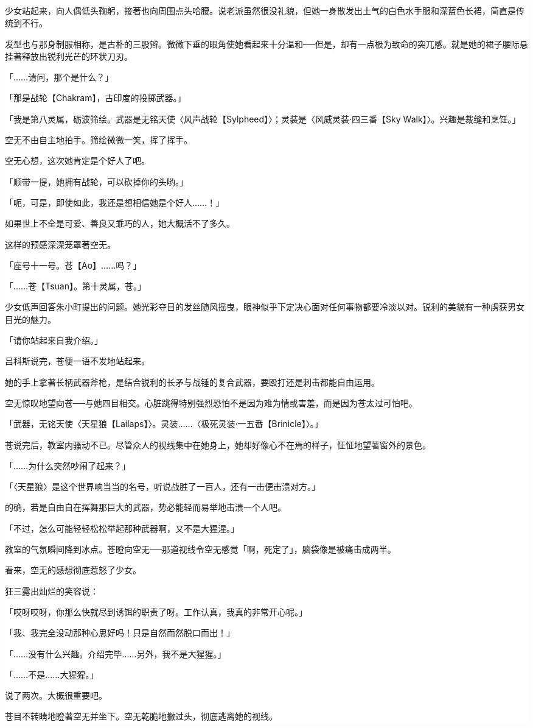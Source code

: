 少女站起来，向人偶低头鞠躬，接著也向周围点头哈腰。说老派虽然很没礼貌，但她一身散发出土气的白色水手服和深蓝色长裙，简直是传统到不行。

发型也与那身制服相称，是古朴的三股辫。微微下垂的眼角使她看起来十分温和──但是，却有一点极为致命的突兀感。就是她的裙子腰际悬挂著释放出锐利光芒的环状刀刃。

「……请问，那个是什么？」

「那是战轮【Chakram】，古印度的投掷武器。」

「我是第八灵属，砺波筛绘。武器是无铭天使〈风声战轮【Sylpheed】〉；灵装是〈风威灵装‧四三番【Sky Walk】〉。兴趣是裁缝和烹饪。」

空无不由自主地拍手。筛绘微微一笑，挥了挥手。

空无心想，这次她肯定是个好人了吧。

「顺带一提，她拥有战轮，可以砍掉你的头哟。」

「呃，可是，即使如此，我还是想相信她是个好人……！」

如果世上不全是可爱、善良又乖巧的人，她大概活不了多久。

这样的预感深深笼罩著空无。

「座号十一号。苍【Ao】……吗？」

「……苍【Tsuan】。第十灵属，苍。」

少女低声回答朱小町提出的问题。她光彩夺目的发丝随风摇曳，眼神似乎下定决心面对任何事物都要冷淡以对。锐利的美貌有一种虏获男女目光的魅力。

「请你站起来自我介绍。」

吕科斯说完，苍便一语不发地站起来。

她的手上拿著长柄武器斧枪，是结合锐利的长矛与战锤的复合武器，要殴打还是刺击都能自由运用。

空无惊叹地望向苍──与她四目相交。心脏跳得特别强烈恐怕不是因为难为情或害羞，而是因为苍太过可怕吧。

「武器，无铭天使〈天星狼【Lailaps】〉。灵装……〈极死灵装‧一五番【Brinicle】〉。」

苍说完后，教室内骚动不已。尽管众人的视线集中在她身上，她却好像心不在焉的样子，怔怔地望著窗外的景色。

「……为什么突然吵闹了起来？」

「〈天星狼〉是这个世界响当当的名号，听说战胜了一百人，还有一击便击溃对方。」

的确，若是自由自在挥舞那巨大的武器，势必能轻而易举地击溃一个人吧。

「不过，怎么可能轻轻松松举起那种武器啊，又不是大猩湦。」

教室的气氛瞬间降到冰点。苍瞪向空无──那道视线令空无感觉「啊，死定了」，脑袋像是被痛击成两半。

看来，空无的感想彻底惹怒了少女。

狂三露出灿烂的笑容说：

「哎呀哎呀，你那么快就尽到诱饵的职责了呀。工作认真，我真的非常开心呢。」

「我、我完全没动那种心思好吗！只是自然而然脱口而出！」

「……没有什么兴趣。介绍完毕……另外，我不是大猩猩。」

「……不是……大猩猩。」

说了两次。大概很重要吧。

苍目不转睛地瞪著空无并坐下。空无乾脆地撇过头，彻底逃离她的视线。
